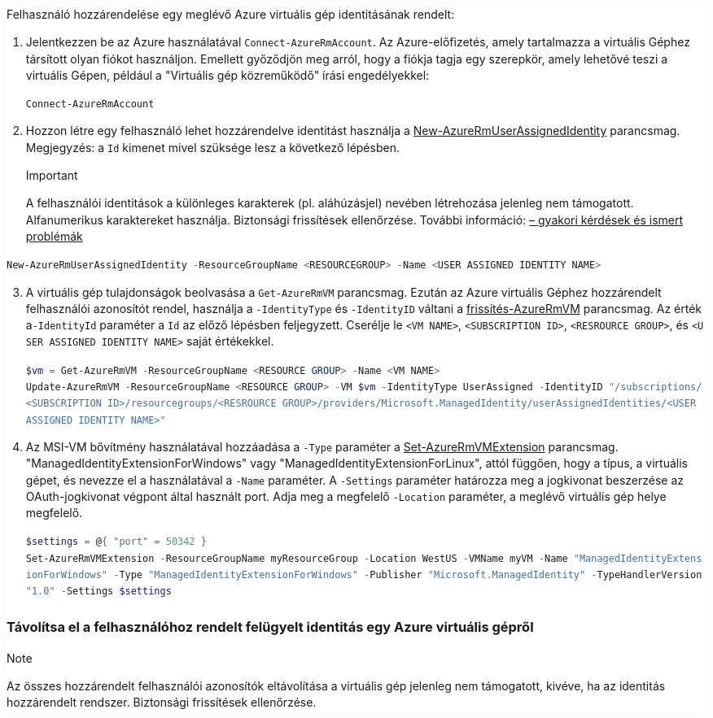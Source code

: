 Felhasználó hozzárendelése egy meglévő Azure virtuális gép identitásának rendelt:

1. Jelentkezzen be az Azure használatával `Connect-AzureRmAccount`. Az Azure-előfizetés, amely tartalmazza a virtuális Géphez társított olyan fiókot használjon. Emellett győződjön meg arról, hogy a fiókja tagja egy szerepkör, amely lehetővé teszi a virtuális Gépen, például a "Virtuális gép közreműködő" írási engedélyekkel:

   ```powershell
   Connect-AzureRmAccount
   ```

2. Hozzon létre egy felhasználó lehet hozzárendelve identitást használja a [New-AzureRmUserAssignedIdentity](/powershell/module/azurerm.managedserviceidentity/new-azurermuserassignedidentity) parancsmag.  Megjegyzés: a `Id` kimenet mivel szüksége lesz a következő lépésben.

    > [!IMPORTANT]
    > A felhasználói identitások a különleges karakterek (pl. aláhúzásjel) nevében létrehozása jelenleg nem támogatott. Alfanumerikus karaktereket használja. Biztonsági frissítések ellenőrzése.  További információ: [– gyakori kérdések és ismert problémák](known-issues.md)

  ```powershell
  New-AzureRmUserAssignedIdentity -ResourceGroupName <RESOURCEGROUP> -Name <USER ASSIGNED IDENTITY NAME>
  ```
3. A virtuális gép tulajdonságok beolvasása a `Get-AzureRmVM` parancsmag. Ezután az Azure virtuális Géphez hozzárendelt felhasználói azonosítót rendel, használja a `-IdentityType` és `-IdentityID` váltani a [frissítés-AzureRmVM](/powershell/module/azurerm.compute/update-azurermvm) parancsmag.  Az érték a`-IdentityId` paraméter a `Id` az előző lépésben feljegyzett.  Cserélje le `<VM NAME>`, `<SUBSCRIPTION ID>`, `<RESROURCE GROUP>`, és `<USER ASSIGNED IDENTITY NAME>` saját értékekkel.

   ```powershell
   $vm = Get-AzureRmVM -ResourceGroupName <RESOURCE GROUP> -Name <VM NAME>
   Update-AzureRmVM -ResourceGroupName <RESOURCE GROUP> -VM $vm -IdentityType UserAssigned -IdentityID "/subscriptions/<SUBSCRIPTION ID>/resourcegroups/<RESROURCE GROUP>/providers/Microsoft.ManagedIdentity/userAssignedIdentities/<USER ASSIGNED IDENTITY NAME>"
   ```

4. Az MSI-VM bővítmény használatával hozzáadása a `-Type` paraméter a [Set-AzureRmVMExtension](/powershell/module/azurerm.compute/set-azurermvmextension) parancsmag. "ManagedIdentityExtensionForWindows" vagy "ManagedIdentityExtensionForLinux", attól függően, hogy a típus, a virtuális gépet, és nevezze el a használatával a `-Name` paraméter. A `-Settings` paraméter határozza meg a jogkivonat beszerzése az OAuth-jogkivonat végpont által használt port. Adja meg a megfelelő `-Location` paraméter, a meglévő virtuális gép helye megfelelő.

   ```powershell
   $settings = @{ "port" = 50342 }
   Set-AzureRmVMExtension -ResourceGroupName myResourceGroup -Location WestUS -VMName myVM -Name "ManagedIdentityExtensionForWindows" -Type "ManagedIdentityExtensionForWindows" -Publisher "Microsoft.ManagedIdentity" -TypeHandlerVersion "1.0" -Settings $settings 
   ```

### <a name="remove-a-user-assigned-managed-identity-from-an-azure-vm"></a>Távolítsa el a felhasználóhoz rendelt felügyelt identitás egy Azure virtuális gépről

> [!NOTE]
>  Az összes hozzárendelt felhasználói azonosítók eltávolítása a virtuális gép jelenleg nem támogatott, kivéve, ha az identitás hozzárendelt rendszer. Biztonsági frissítések ellenőrzése.
